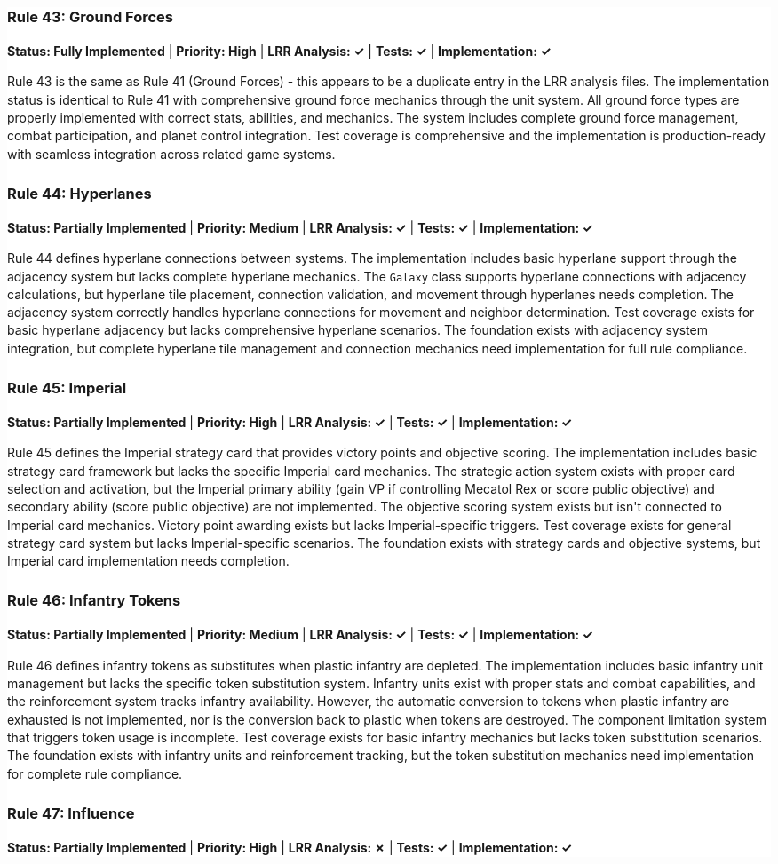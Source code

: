 ### Rule 43: Ground Forces
**Status: Fully Implemented** | **Priority: High** | **LRR Analysis: ✓** | **Tests: ✓** | **Implementation: ✓**

Rule 43 is the same as Rule 41 (Ground Forces) - this appears to be a duplicate entry in the LRR analysis files. The implementation status is identical to Rule 41 with comprehensive ground force mechanics through the unit system. All ground force types are properly implemented with correct stats, abilities, and mechanics. The system includes complete ground force management, combat participation, and planet control integration. Test coverage is comprehensive and the implementation is production-ready with seamless integration across related game systems.

### Rule 44: Hyperlanes
**Status: Partially Implemented** | **Priority: Medium** | **LRR Analysis: ✓** | **Tests: ✓** | **Implementation: ✓**

Rule 44 defines hyperlane connections between systems. The implementation includes basic hyperlane support through the adjacency system but lacks complete hyperlane mechanics. The `Galaxy` class supports hyperlane connections with adjacency calculations, but hyperlane tile placement, connection validation, and movement through hyperlanes needs completion. The adjacency system correctly handles hyperlane connections for movement and neighbor determination. Test coverage exists for basic hyperlane adjacency but lacks comprehensive hyperlane scenarios. The foundation exists with adjacency system integration, but complete hyperlane tile management and connection mechanics need implementation for full rule compliance.

### Rule 45: Imperial
**Status: Partially Implemented** | **Priority: High** | **LRR Analysis: ✓** | **Tests: ✓** | **Implementation: ✓**

Rule 45 defines the Imperial strategy card that provides victory points and objective scoring. The implementation includes basic strategy card framework but lacks the specific Imperial card mechanics. The strategic action system exists with proper card selection and activation, but the Imperial primary ability (gain VP if controlling Mecatol Rex or score public objective) and secondary ability (score public objective) are not implemented. The objective scoring system exists but isn't connected to Imperial card mechanics. Victory point awarding exists but lacks Imperial-specific triggers. Test coverage exists for general strategy card system but lacks Imperial-specific scenarios. The foundation exists with strategy cards and objective systems, but Imperial card implementation needs completion.

### Rule 46: Infantry Tokens
**Status: Partially Implemented** | **Priority: Medium** | **LRR Analysis: ✓** | **Tests: ✓** | **Implementation: ✓**

Rule 46 defines infantry tokens as substitutes when plastic infantry are depleted. The implementation includes basic infantry unit management but lacks the specific token substitution system. Infantry units exist with proper stats and combat capabilities, and the reinforcement system tracks infantry availability. However, the automatic conversion to tokens when plastic infantry are exhausted is not implemented, nor is the conversion back to plastic when tokens are destroyed. The component limitation system that triggers token usage is incomplete. Test coverage exists for basic infantry mechanics but lacks token substitution scenarios. The foundation exists with infantry units and reinforcement tracking, but the token substitution mechanics need implementation for complete rule compliance.

### Rule 47: Influence
**Status: Partially Implemented** | **Priority: High** | **LRR Analysis: ✗** | **Tests: ✓** | **Implementation: ✓**
